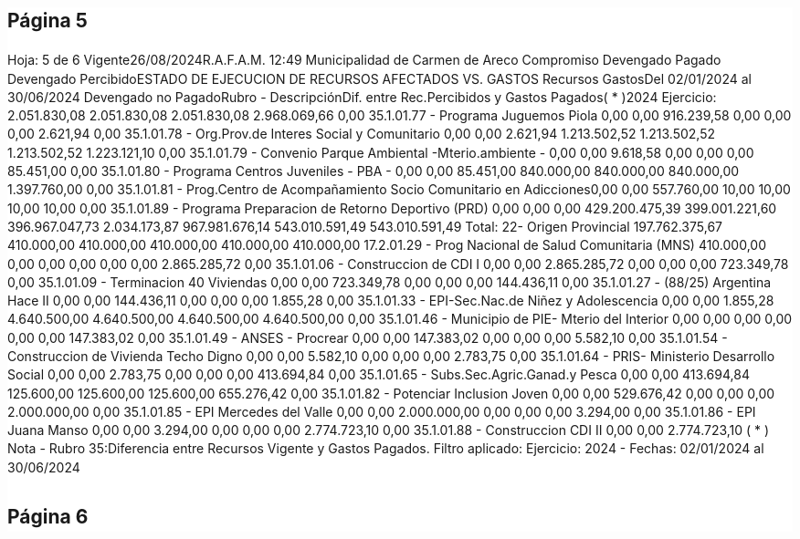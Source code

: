 ## Página 5

Hoja: 5 de 6
Vigente26/08/2024R.A.F.A.M.
12:49
Municipalidad de
Carmen de Areco
Compromiso Devengado Pagado Devengado PercibidoESTADO DE EJECUCION DE RECURSOS AFECTADOS VS. GASTOS
Recursos GastosDel 02/01/2024 al 30/06/2024
Devengado
no  PagadoRubro - DescripciónDif. entre
Rec.Percibidos
y Gastos
Pagados( * )2024 Ejercicio:
2.051.830,08 2.051.830,08 2.051.830,08 2.968.069,66 0,00 35.1.01.77 - Programa Juguemos Piola 0,00 0,00 916.239,58
0,00 0,00 0,00 2.621,94 0,00 35.1.01.78 - Org.Prov.de Interes Social y Comunitario 0,00 0,00 2.621,94
1.213.502,52 1.213.502,52 1.213.502,52 1.223.121,10 0,00 35.1.01.79 - Convenio Parque Ambiental -Mterio.ambiente - 0,00 0,00 9.618,58
0,00 0,00 0,00 85.451,00 0,00 35.1.01.80 - Programa Centros Juveniles - PBA - 0,00 0,00 85.451,00
840.000,00 840.000,00 840.000,00 1.397.760,00 0,00 35.1.01.81 - Prog.Centro de Acompañamiento Socio Comunitario en
Adicciones0,00 0,00 557.760,00
10,00 10,00 10,00 10,00 0,00 35.1.01.89 - Programa Preparacion de Retorno Deportivo (PRD) 0,00 0,00 0,00
429.200.475,39 399.001.221,60 396.967.047,73 2.034.173,87 967.981.676,14 543.010.591,49 543.010.591,49 Total: 22- Origen Provincial 197.762.375,67
410.000,00 410.000,00 410.000,00 410.000,00 410.000,00 17.2.01.29 - Prog Nacional de Salud Comunitaria (MNS) 410.000,00 0,00 0,00
0,00 0,00 0,00 2.865.285,72 0,00 35.1.01.06 - Construccion de CDI I 0,00 0,00 2.865.285,72
0,00 0,00 0,00 723.349,78 0,00 35.1.01.09 - Terminacion 40 Viviendas 0,00 0,00 723.349,78
0,00 0,00 0,00 144.436,11 0,00 35.1.01.27 - (88/25) Argentina Hace II 0,00 0,00 144.436,11
0,00 0,00 0,00 1.855,28 0,00 35.1.01.33 - EPI-Sec.Nac.de Niñez y Adolescencia 0,00 0,00 1.855,28
4.640.500,00 4.640.500,00 4.640.500,00 4.640.500,00 0,00 35.1.01.46 - Municipio de PIE- Mterio del Interior 0,00 0,00 0,00
0,00 0,00 0,00 147.383,02 0,00 35.1.01.49 - ANSES - Procrear 0,00 0,00 147.383,02
0,00 0,00 0,00 5.582,10 0,00 35.1.01.54 -  Construccion de Vivienda Techo Digno 0,00 0,00 5.582,10
0,00 0,00 0,00 2.783,75 0,00 35.1.01.64 - PRIS- Ministerio Desarrollo Social 0,00 0,00 2.783,75
0,00 0,00 0,00 413.694,84 0,00 35.1.01.65 - Subs.Sec.Agric.Ganad.y Pesca 0,00 0,00 413.694,84
125.600,00 125.600,00 125.600,00 655.276,42 0,00 35.1.01.82 - Potenciar Inclusion Joven 0,00 0,00 529.676,42
0,00 0,00 0,00 2.000.000,00 0,00 35.1.01.85 - EPI Mercedes del Valle 0,00 0,00 2.000.000,00
0,00 0,00 0,00 3.294,00 0,00 35.1.01.86 - EPI Juana Manso 0,00 0,00 3.294,00
0,00 0,00 0,00 2.774.723,10 0,00 35.1.01.88 - Construccion CDI II 0,00 0,00 2.774.723,10
( * ) Nota -  Rubro 35:Diferencia entre Recursos Vigente y Gastos Pagados. Filtro aplicado: Ejercicio: 2024 - Fechas: 02/01/2024 al 30/06/2024

## Página 6
